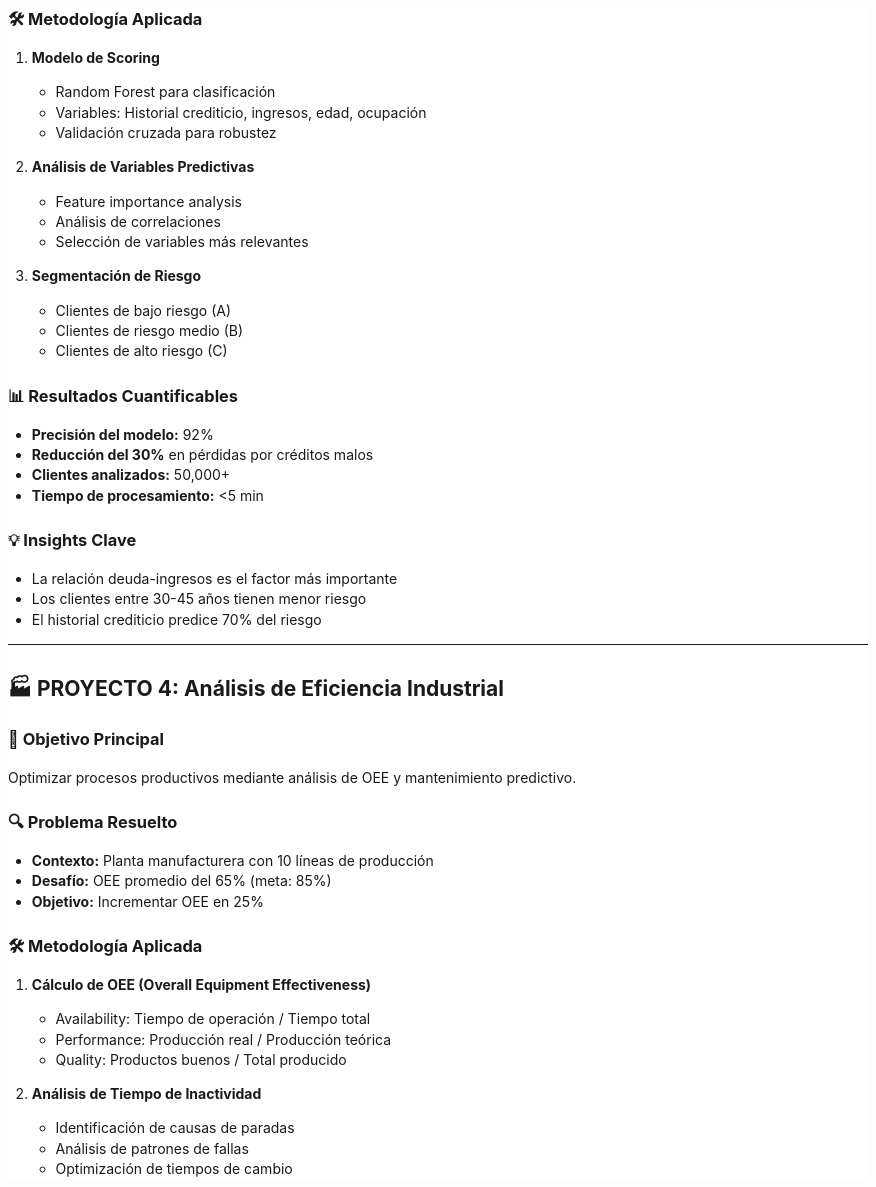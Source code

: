### 🛠️ **Metodología Aplicada**
1. **Modelo de Scoring**
   - Random Forest para clasificación
   - Variables: Historial crediticio, ingresos, edad, ocupación
   - Validación cruzada para robustez

2. **Análisis de Variables Predictivas**
   - Feature importance analysis
   - Análisis de correlaciones
   - Selección de variables más relevantes

3. **Segmentación de Riesgo**
   - Clientes de bajo riesgo (A)
   - Clientes de riesgo medio (B)
   - Clientes de alto riesgo (C)

### 📊 **Resultados Cuantificables**
- **Precisión del modelo:** 92%
- **Reducción del 30%** en pérdidas por créditos malos
- **Clientes analizados:** 50,000+
- **Tiempo de procesamiento:** <5 min

### 💡 **Insights Clave**
- La relación deuda-ingresos es el factor más importante
- Los clientes entre 30-45 años tienen menor riesgo
- El historial crediticio predice 70% del riesgo

---

## 🏭 **PROYECTO 4: Análisis de Eficiencia Industrial**

### 🎯 **Objetivo Principal**
Optimizar procesos productivos mediante análisis de OEE y mantenimiento predictivo.

### 🔍 **Problema Resuelto**
- **Contexto:** Planta manufacturera con 10 líneas de producción
- **Desafío:** OEE promedio del 65% (meta: 85%)
- **Objetivo:** Incrementar OEE en 25%

### 🛠️ **Metodología Aplicada**
1. **Cálculo de OEE (Overall Equipment Effectiveness)**
   - Availability: Tiempo de operación / Tiempo total
   - Performance: Producción real / Producción teórica
   - Quality: Productos buenos / Total producido

2. **Análisis de Tiempo de Inactividad**
   - Identificación de causas de paradas
   - Análisis de patrones de fallas
   - Optimización de tiempos de cambio
